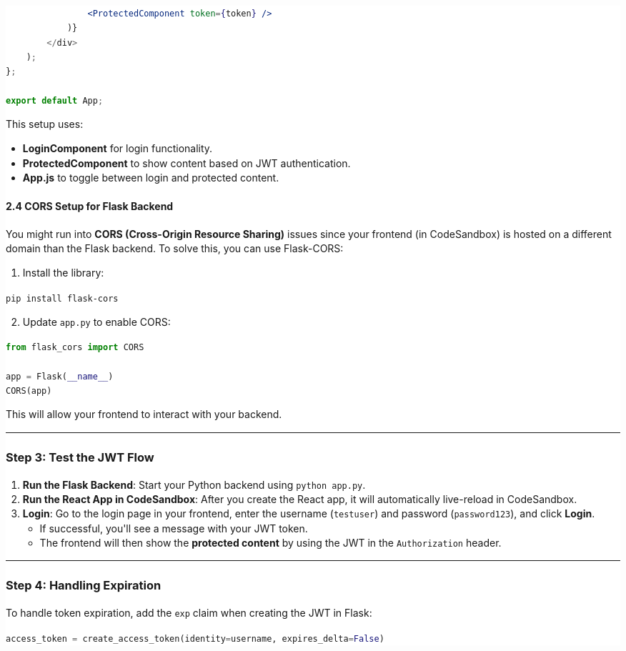 ```jsx
                <ProtectedComponent token={token} />
            )}
        </div>
    );
};

export default App;
```

This setup uses:
- **LoginComponent** for login functionality.
- **ProtectedComponent** to show content based on JWT authentication.
- **App.js** to toggle between login and protected content.

#### 2.4 CORS Setup for Flask Backend

You might run into **CORS (Cross-Origin Resource Sharing)** issues since your frontend (in CodeSandbox) is hosted on a different domain than the Flask backend. To solve this, you can use Flask-CORS:

1. Install the library:

```bash
pip install flask-cors
```

2. Update `app.py` to enable CORS:

```python
from flask_cors import CORS

app = Flask(__name__)
CORS(app)
```

This will allow your frontend to interact with your backend.

---

### **Step 3: Test the JWT Flow**

1. **Run the Flask Backend**: Start your Python backend using `python app.py`.
2. **Run the React App in CodeSandbox**: After you create the React app, it will automatically live-reload in CodeSandbox.
3. **Login**: Go to the login page in your frontend, enter the username (`testuser`) and password (`password123`), and click **Login**.
   - If successful, you'll see a message with your JWT token.
   - The frontend will then show the **protected content** by using the JWT in the `Authorization` header.

---

### **Step 4: Handling Expiration**

To handle token expiration, add the `exp` claim when creating the JWT in Flask:

```python
access_token = create_access_token(identity=username, expires_delta=False)
```
